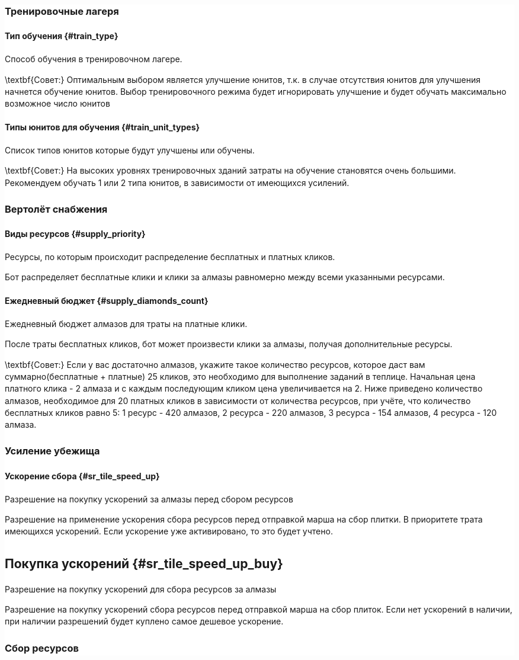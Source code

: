 ### Тренировочные лагеря

#### Тип обучения {#train_type}

Способ обучения в тренировочном лагере.

\textbf{Совет:} Оптимальным выбором является улучшение юнитов, т.к. в случае отсутствия юнитов для улучшения начнется обучение юнитов. Выбор тренировочного режима будет игнорировать улучшение и будет обучать максимально возможное число юнитов

#### Типы юнитов для обучения {#train_unit_types}

Список типов юнитов которые будут улучшены или обучены.

\textbf{Совет:} На высоких уровнях тренировочных зданий затраты на обучение становятся очень большими. Рекомендуем обучать 1 или 2 типа юнитов, в зависимости от имеющихся усилений.

### Вертолёт снабжения

#### Виды ресурсов {#supply_priority}

Ресурсы, по которым происходит распределение бесплатных и платных кликов.

Бот распределяет бесплатные клики и клики за алмазы равномерно между всеми указанными ресурсами. 

#### Ежедневный бюджет {#supply_diamonds_count}

Ежедневный бюджет алмазов для траты на платные клики.

После траты бесплатных кликов, бот может произвести клики за алмазы, получая дополнительные ресурсы.

\textbf{Совет:} Если у вас достаточно алмазов, укажите такое количество ресурсов, которое даст вам суммарно(бесплатные + платные) 25 кликов, это необходимо для выполнение заданий в теплице. Начальная цена платного клика - 2 алмаза и с каждым последующим кликом цена увеличивается на 2. Ниже приведено количество алмазов, необходимое для 20 платных кликов в зависимости от количества ресурсов, при учёте, что количество бесплатных кликов равно 5: 1 ресурс - 420 алмазов, 2 ресурса - 220 алмазов, 3 ресурса - 154 алмазов, 4 ресурса - 120 алмаза.

### Усиление убежища

#### Ускорение сбора {#sr_tile_speed_up}

Разрешение на покупку ускорений за алмазы перед сбором ресурсов

Разрешение на применение ускорения сбора ресурсов перед отправкой марша на сбор плитки. В приоритете трата имеющихся ускорений. Если ускорение уже активировано, то это будет учтено.

## Покупка ускорений {#sr_tile_speed_up_buy}

Разрешение на покупку ускорений для сбора ресурсов за алмазы

Разрешение на покупку ускорений сбора ресурсов перед отправкой марша на сбор плиток. Если нет ускорений в наличии, при наличии разрешений будет куплено самое дешевое ускорение.

### Сбор ресурсов
